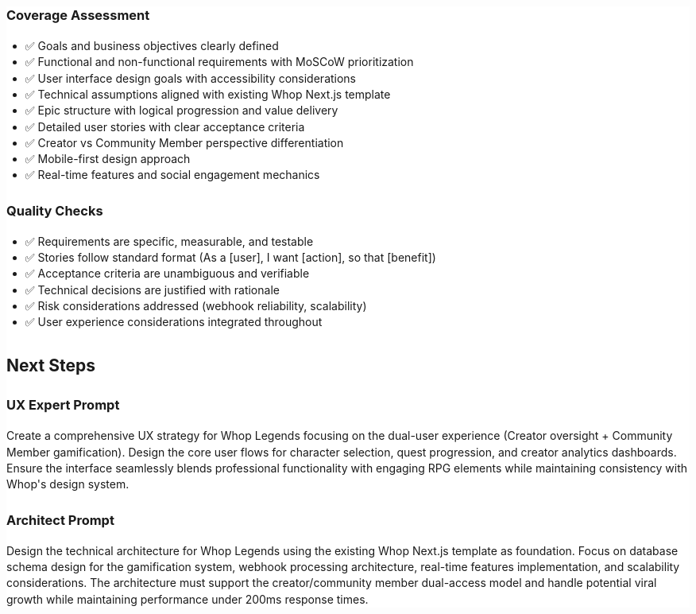 ### **Coverage Assessment**
- ✅ Goals and business objectives clearly defined
- ✅ Functional and non-functional requirements with MoSCoW prioritization
- ✅ User interface design goals with accessibility considerations
- ✅ Technical assumptions aligned with existing Whop Next.js template
- ✅ Epic structure with logical progression and value delivery
- ✅ Detailed user stories with clear acceptance criteria
- ✅ Creator vs Community Member perspective differentiation
- ✅ Mobile-first design approach
- ✅ Real-time features and social engagement mechanics

### **Quality Checks**
- ✅ Requirements are specific, measurable, and testable
- ✅ Stories follow standard format (As a [user], I want [action], so that [benefit])
- ✅ Acceptance criteria are unambiguous and verifiable
- ✅ Technical decisions are justified with rationale
- ✅ Risk considerations addressed (webhook reliability, scalability)
- ✅ User experience considerations integrated throughout

## Next Steps

### **UX Expert Prompt**
Create a comprehensive UX strategy for Whop Legends focusing on the dual-user experience (Creator oversight + Community Member gamification). Design the core user flows for character selection, quest progression, and creator analytics dashboards. Ensure the interface seamlessly blends professional functionality with engaging RPG elements while maintaining consistency with Whop's design system.

### **Architect Prompt**
Design the technical architecture for Whop Legends using the existing Whop Next.js template as foundation. Focus on database schema design for the gamification system, webhook processing architecture, real-time features implementation, and scalability considerations. The architecture must support the creator/community member dual-access model and handle potential viral growth while maintaining performance under 200ms response times.